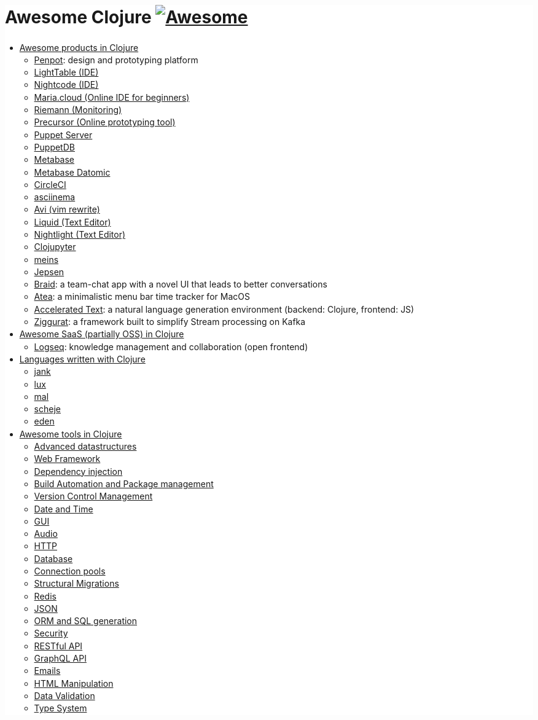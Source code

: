 # Awesome Clojure [![Awesome](https://cdn.rawgit.com/sindresorhus/awesome/d7305f38d29fed78fa85652e3a63e154dd8e8829/media/badge.svg)](https://github.com/sindresorhus/awesome)

- [Awesome products in Clojure](#awesome-products-in-clojure)
  - [Penpot](https://penpot.app/): design and prototyping platform
  - [LightTable (IDE)](http://lighttable.com/)
  - [Nightcode (IDE)](https://sekao.net/nightcode/)
  - [Maria.cloud (Online IDE for beginners)](https://www.maria.cloud/)
  - [Riemann (Monitoring)](http://riemann.io/)
  - [Precursor (Online prototyping tool)](https://precursorapp.com/)
  - [Puppet Server](https://github.com/puppetlabs/puppet-server)
  - [PuppetDB](https://github.com/puppetlabs/puppetdb)
  - [Metabase](https://github.com/metabase/metabase)
  - [Metabase Datomic](https://github.com/lambdaisland/metabase-datomic)
  - [CircleCI](https://circleci.com/)
  - [asciinema](https://asciinema.org/)
  - [Avi (vim rewrite)](https://github.com/maitria/avi)
  - [Liquid (Text Editor)](https://github.com/mogenslund/liquid)
  - [Nightlight (Text Editor)](https://github.com/oakes/Nightlight)
  - [Clojupyter](https://github.com/clojupyter/clojupyter)
  - [meins](https://github.com/matthiasn/meins)
  - [Jepsen](https://github.com/jepsen-io/jepsen)
  - [Braid](https://github.com/braidchat/braid): a team-chat app with a novel UI that leads to better conversations
  - [Atea](https://github.com/pkamenarsky/atea): a minimalistic menu bar time tracker for MacOS
  - [Accelerated Text](https://github.com/tokenmill/accelerated-text): a natural language generation environment (backend: Clojure, frontend: JS)
  - [Ziggurat](https://github.com/gojek/ziggurat): a framework built to simplify Stream processing on Kafka
- [Awesome SaaS (partially OSS) in Clojure](#awesome-saas-in-clojure)
  - [Logseq](https://github.com/logseq/logseq): knowledge management and collaboration (open frontend)
- [Languages written with Clojure](#languages-written-with-clojure)
  - [jank](https://github.com/jeaye/jank)
  - [lux](https://github.com/LuxLang/lux)
  - [mal](https://github.com/kanaka/mal/tree/master/impls/clojure)
  - [scheje](https://github.com/turbopape/scheje)
  - [eden](https://github.com/benzap/eden)
- [Awesome tools in Clojure](#awesome-tools-in-clojure)
  - [Advanced datastructures](#advanced-datastructures)
  - [Web Framework](#web-framework)
  - [Dependency injection](#dependency-injection)
  - [Build Automation and Package management](#build-automation-and-package-management)
  - [Version Control Management](#version-control-management)
  - [Date and Time](#date-and-time)
  - [GUI](#gui)
  - [Audio](#audio)
  - [HTTP](#http)
  - [Database](#database)
  - [Connection pools](#connection-pools)
  - [Structural Migrations](#structural-migrations)
  - [Redis](#redis)
  - [JSON](#json)
  - [ORM and SQL generation](#orm-and-sql-generation)
  - [Security](#security)
  - [RESTful API](#restful-api)
  - [GraphQL API](#graphql-api)
  - [Emails](#emails)
  - [HTML Manipulation](#html-manipulation)
  - [Data Validation](#data-validation)
  - [Type System](#type-system)